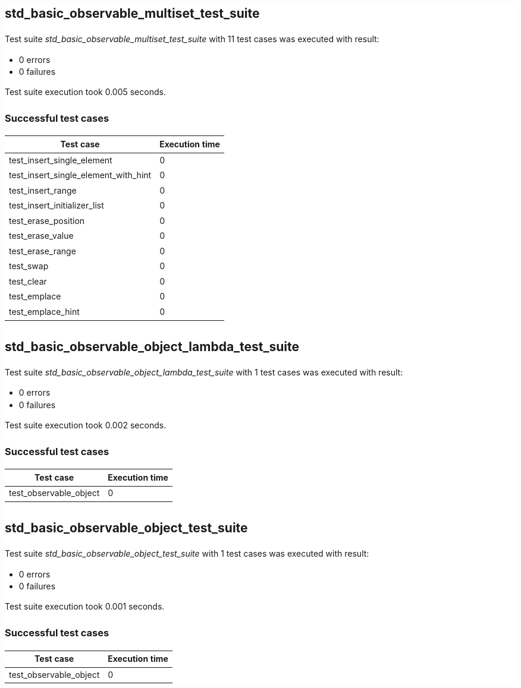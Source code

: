 ## std_basic_observable_multiset_test_suite

Test suite *std_basic_observable_multiset_test_suite* with 11 test cases was executed with result:

* 0 errors
* 0 failures

Test suite execution took 0.005 seconds.

### Successful test cases

Test case|Execution time
-|-
test_insert_single_element | 0
test_insert_single_element_with_hint | 0
test_insert_range | 0
test_insert_initializer_list | 0
test_erase_position | 0
test_erase_value | 0
test_erase_range | 0
test_swap | 0
test_clear | 0
test_emplace | 0
test_emplace_hint | 0

## std_basic_observable_object_lambda_test_suite

Test suite *std_basic_observable_object_lambda_test_suite* with 1 test cases was executed with result:

* 0 errors
* 0 failures

Test suite execution took 0.002 seconds.

### Successful test cases

Test case|Execution time
-|-
test_observable_object | 0

## std_basic_observable_object_test_suite

Test suite *std_basic_observable_object_test_suite* with 1 test cases was executed with result:

* 0 errors
* 0 failures

Test suite execution took 0.001 seconds.

### Successful test cases

Test case|Execution time
-|-
test_observable_object | 0
